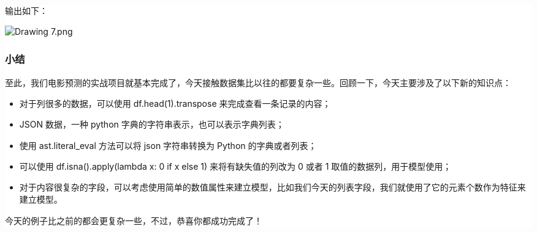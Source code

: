 输出如下：

![Drawing 7.png](https://s0.lgstatic.com/i/image6/M00/4B/8D/CioPOWDlasCAdPWNAABeMLDV3PU400.png)

### 小结

至此，我们电影预测的实战项目就基本完成了，今天接触数据集比以往的都要复杂一些。回顾一下，今天主要涉及了以下新的知识点：

-   对于列很多的数据，可以使用 df.head(1).transpose 来完成查看一条记录的内容；
    
-   JSON 数据，一种 python 字典的字符串表示，也可以表示字典列表；
    
-   使用 ast.literal\_eval 方法可以将 json 字符串转换为 Python 的字典或者列表；
    
-   可以使用 df.isna().apply(lambda x: 0 if x else 1) 来将有缺失值的列改为 0 或者 1 取值的数据列，用于模型使用；
    
-   对于内容很复杂的字段，可以考虑使用简单的数值属性来建立模型，比如我们今天的列表字段，我们就使用了它的元素个数作为特征来建立模型。
    

今天的例子比之前的都会更复杂一些，不过，恭喜你都成功完成了！
